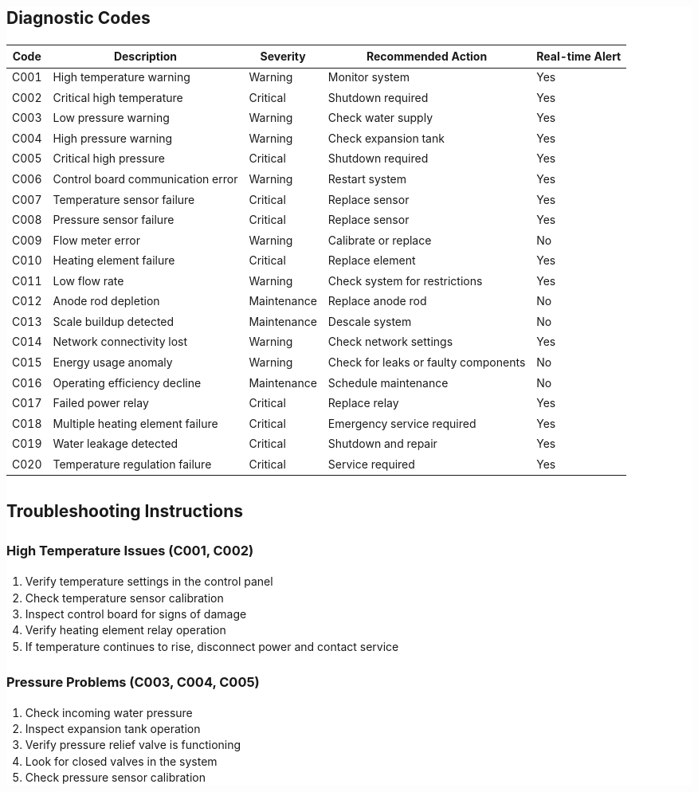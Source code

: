 ## Diagnostic Codes

| Code | Description | Severity | Recommended Action | Real-time Alert |
|------|-------------|----------|-------------------|----------------|
| C001 | High temperature warning | Warning | Monitor system | Yes |
| C002 | Critical high temperature | Critical | Shutdown required | Yes |
| C003 | Low pressure warning | Warning | Check water supply | Yes |
| C004 | High pressure warning | Warning | Check expansion tank | Yes |
| C005 | Critical high pressure | Critical | Shutdown required | Yes |
| C006 | Control board communication error | Warning | Restart system | Yes |
| C007 | Temperature sensor failure | Critical | Replace sensor | Yes |
| C008 | Pressure sensor failure | Critical | Replace sensor | Yes |
| C009 | Flow meter error | Warning | Calibrate or replace | No |
| C010 | Heating element failure | Critical | Replace element | Yes |
| C011 | Low flow rate | Warning | Check system for restrictions | Yes |
| C012 | Anode rod depletion | Maintenance | Replace anode rod | No |
| C013 | Scale buildup detected | Maintenance | Descale system | No |
| C014 | Network connectivity lost | Warning | Check network settings | Yes |
| C015 | Energy usage anomaly | Warning | Check for leaks or faulty components | No |
| C016 | Operating efficiency decline | Maintenance | Schedule maintenance | No |
| C017 | Failed power relay | Critical | Replace relay | Yes |
| C018 | Multiple heating element failure | Critical | Emergency service required | Yes |
| C019 | Water leakage detected | Critical | Shutdown and repair | Yes |
| C020 | Temperature regulation failure | Critical | Service required | Yes |

## Troubleshooting Instructions

### High Temperature Issues (C001, C002)
1. Verify temperature settings in the control panel
2. Check temperature sensor calibration
3. Inspect control board for signs of damage
4. Verify heating element relay operation
5. If temperature continues to rise, disconnect power and contact service

### Pressure Problems (C003, C004, C005)
1. Check incoming water pressure
2. Inspect expansion tank operation
3. Verify pressure relief valve is functioning
4. Look for closed valves in the system
5. Check pressure sensor calibration
